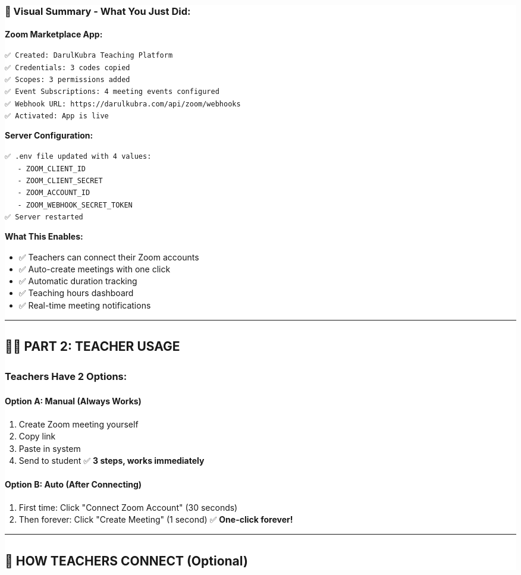 ### 📸 Visual Summary - What You Just Did:

**Zoom Marketplace App:**

```
✅ Created: DarulKubra Teaching Platform
✅ Credentials: 3 codes copied
✅ Scopes: 3 permissions added
✅ Event Subscriptions: 4 meeting events configured
✅ Webhook URL: https://darulkubra.com/api/zoom/webhooks
✅ Activated: App is live
```

**Server Configuration:**

```
✅ .env file updated with 4 values:
   - ZOOM_CLIENT_ID
   - ZOOM_CLIENT_SECRET
   - ZOOM_ACCOUNT_ID
   - ZOOM_WEBHOOK_SECRET_TOKEN
✅ Server restarted
```

**What This Enables:**

- ✅ Teachers can connect their Zoom accounts
- ✅ Auto-create meetings with one click
- ✅ Automatic duration tracking
- ✅ Teaching hours dashboard
- ✅ Real-time meeting notifications

---

## 👨‍🏫 PART 2: TEACHER USAGE

### Teachers Have 2 Options:

#### **Option A: Manual (Always Works)**

1. Create Zoom meeting yourself
2. Copy link
3. Paste in system
4. Send to student
   ✅ **3 steps, works immediately**

#### **Option B: Auto (After Connecting)**

1. First time: Click "Connect Zoom Account" (30 seconds)
2. Then forever: Click "Create Meeting" (1 second)
   ✅ **One-click forever!**

---

## 🎥 HOW TEACHERS CONNECT (Optional)

